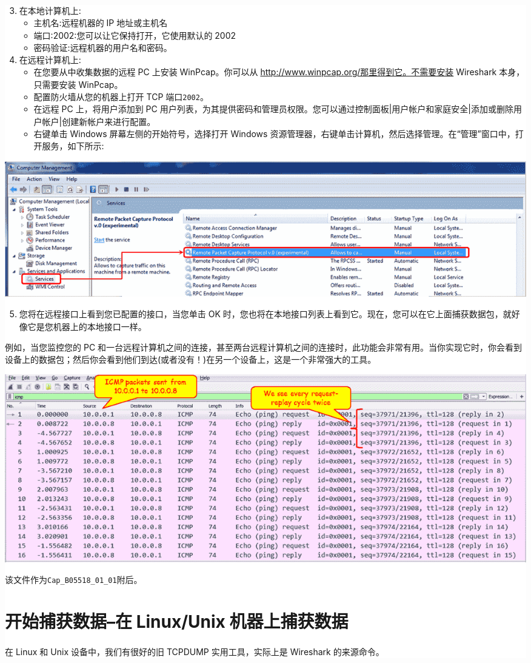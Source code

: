 
3.  在本地计算机上:
    *   主机名:远程机器的 IP 地址或主机名
    *   端口:2002:您可以让它保持打开，它使用默认的 2002
    *   密码验证:远程机器的用户名和密码。
4.  在远程计算机上:
    *   在您要从中收集数据的远程 PC 上安装 WinPcap。你可以从 http://www.winpcap.org/那里得到它。不需要安装 Wireshark 本身，只需要安装 WinPcap。
    *   配置防火墙从您的机器上打开 TCP 端口`2002`。
    *   在远程 PC 上，将用户添加到 PC 用户列表，为其提供密码和管理员权限。您可以通过控制面板|用户帐户和家庭安全|添加或删除用户帐户|创建新帐户来进行配置。
    *   右键单击 Windows 屏幕左侧的开始符号，选择打开 Windows 资源管理器，右键单击计算机，然后选择管理。在“管理”窗口中，打开服务，如下所示:

![](img/5b20afdf-0485-4f79-87a4-3c216ce3b9eb.png)

5.  您将在远程接口上看到您已配置的接口，当您单击 OK 时，您也将在本地接口列表上看到它。现在，您可以在它上面捕获数据包，就好像它是您机器上的本地接口一样。

例如，当您监控您的 PC 和一台远程计算机之间的连接，甚至两台远程计算机之间的连接时，此功能会非常有用。当你实现它时，你会看到设备上的数据包；然后你会看到他们到达(或者没有！)在另一个设备上，这是一个非常强大的工具。

![](img/4903b1f5-4883-484d-9ce2-8742e827ce25.png)

该文件作为`Cap_B05518_01_01`附后。

# 开始捕获数据–在 Linux/Unix 机器上捕获数据

在 Linux 和 Unix 设备中，我们有很好的旧 TCPDUMP 实用工具，实际上是 Wireshark 的来源命令。
